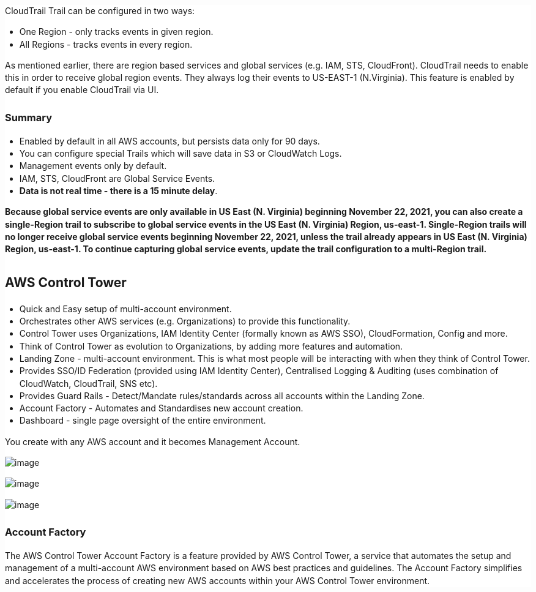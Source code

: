 CloudTrail Trail can be configured in two ways:
* One Region - only tracks events in given region.
* All Regions - tracks events in every region.

As mentioned earlier, there are region based services and global services (e.g. IAM, STS, CloudFront). CloudTrail needs to enable this in order to receive global region events. They always log their events to US-EAST-1 (N.Virginia). This feature is enabled by default if you enable CloudTrail via UI. 

### Summary

* Enabled by default in all AWS accounts, but persists data only for 90 days.
* You can configure special Trails which will save data in S3 or CloudWatch Logs.
* Management events only by default.
* IAM, STS, CloudFront are Global Service Events.
* **Data is not real time - there is a 15 minute delay**.

**Because global service events are only available in US East (N. Virginia) beginning November 22, 2021, you can also create a single-Region trail to subscribe to global service events in the US East (N. Virginia) Region, us-east-1. Single-Region trails will no longer receive global service events beginning November 22, 2021, unless the trail already appears in US East (N. Virginia) Region, us-east-1. To continue capturing global service events, update the trail configuration to a multi-Region trail.**

## AWS Control Tower

* Quick and Easy setup of multi-account environment.
* Orchestrates other AWS services (e.g. Organizations) to provide this functionality.
* Control Tower uses Organizations, IAM Identity Center (formally known as AWS SSO), CloudFormation, Config and more.
* Think of Control Tower as evolution to Organizations, by adding more features and automation.
* Landing Zone - multi-account environment. This is what most people will be interacting with when they think of Control Tower.
* Provides SSO/ID Federation (provided using IAM Identity Center), Centralised Logging & Auditing (uses combination of CloudWatch, CloudTrail, SNS etc).
* Provides Guard Rails - Detect/Mandate rules/standards across all accounts within the Landing Zone.
* Account Factory - Automates and Standardises new account creation.
* Dashboard - single page oversight of the entire environment.

You create with any AWS account and it becomes Management Account.

![image](https://github.com/MrR0807/Notes/assets/24605837/4e370c30-513f-4954-bd3c-117528249b03)

![image](https://github.com/MrR0807/Notes/assets/24605837/6f55a104-c345-4ecd-a757-945bc8eb7853)

![image](https://github.com/MrR0807/Notes/assets/24605837/c384f15d-33fd-4e9e-ab4f-f4e302f6ba8a)

### Account Factory

The AWS Control Tower Account Factory is a feature provided by AWS Control Tower, a service that automates the setup and management of a multi-account AWS environment based on AWS best practices and guidelines. The Account Factory simplifies and accelerates the process of creating new AWS accounts within your AWS Control Tower environment.
